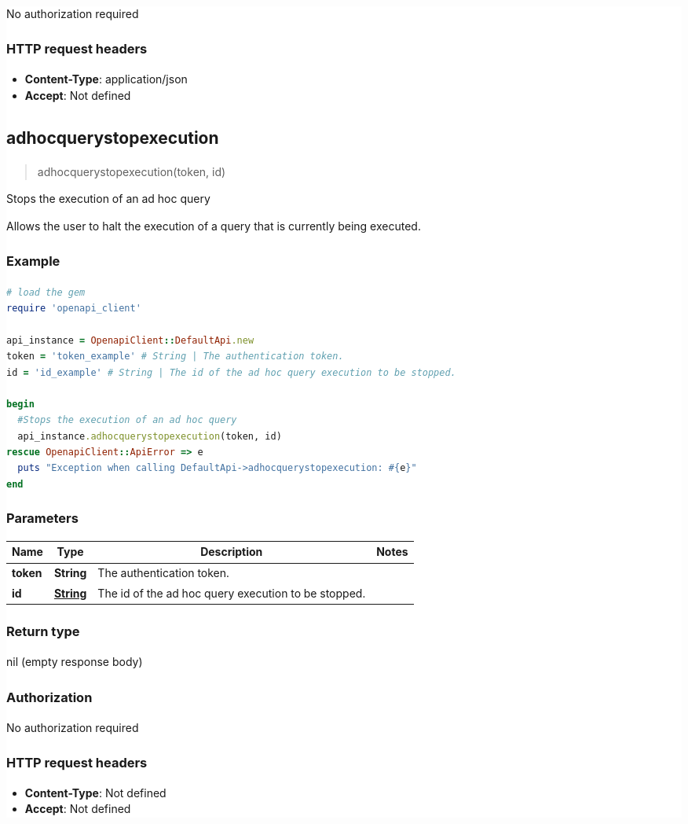No authorization required

### HTTP request headers

- **Content-Type**: application/json
- **Accept**: Not defined


## adhocquerystopexecution

> adhocquerystopexecution(token, id)

Stops the execution of an ad hoc query

Allows the user to halt the execution of a query that is currently being executed.

### Example

```ruby
# load the gem
require 'openapi_client'

api_instance = OpenapiClient::DefaultApi.new
token = 'token_example' # String | The authentication token.
id = 'id_example' # String | The id of the ad hoc query execution to be stopped.

begin
  #Stops the execution of an ad hoc query
  api_instance.adhocquerystopexecution(token, id)
rescue OpenapiClient::ApiError => e
  puts "Exception when calling DefaultApi->adhocquerystopexecution: #{e}"
end
```

### Parameters


Name | Type | Description  | Notes
------------- | ------------- | ------------- | -------------
 **token** | **String**| The authentication token. | 
 **id** | [**String**](.md)| The id of the ad hoc query execution to be stopped. | 

### Return type

nil (empty response body)

### Authorization

No authorization required

### HTTP request headers

- **Content-Type**: Not defined
- **Accept**: Not defined
